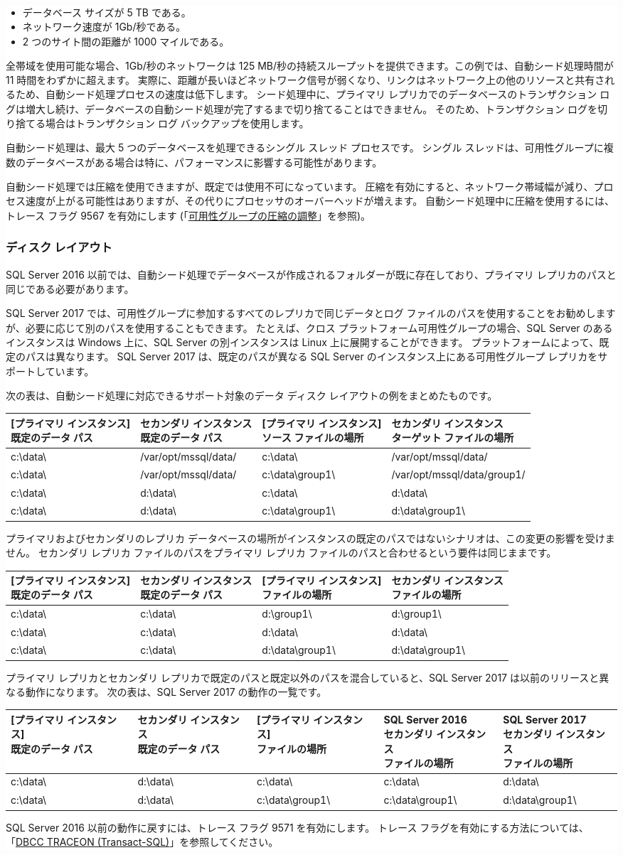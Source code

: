 * データベース サイズが 5 TB である。
* ネットワーク速度が 1Gb/秒である。
* 2 つのサイト間の距離が 1000 マイルである。

全帯域を使用可能な場合、1Gb/秒のネットワークは 125 MB/秒の持続スループットを提供できます。この例では、自動シード処理時間が 11 時間をわずかに超えます。 実際に、距離が長いほどネットワーク信号が弱くなり、リンクはネットワーク上の他のリソースと共有されるため、自動シード処理プロセスの速度は低下します。 シード処理中に、プライマリ レプリカでのデータベースのトランザクション ログは増大し続け、データベースの自動シード処理が完了するまで切り捨てることはできません。  そのため、トランザクション ログを切り捨てる場合はトランザクション ログ バックアップを使用します。

自動シード処理は、最大 5 つのデータベースを処理できるシングル スレッド プロセスです。 シングル スレッドは、可用性グループに複数のデータベースがある場合は特に、パフォーマンスに影響する可能性があります。

自動シード処理では圧縮を使用できますが、既定では使用不可になっています。 圧縮を有効にすると、ネットワーク帯域幅が減り、プロセス速度が上がる可能性はありますが、その代りにプロセッサのオーバーヘッドが増えます。 自動シード処理中に圧縮を使用するには、トレース フラグ 9567 を有効にします (「[可用性グループの圧縮の調整](tune-compression-for-availability-group.md)」を参照)。

### <a name = "disklayout"></a> ディスク レイアウト

SQL Server 2016 以前では、自動シード処理でデータベースが作成されるフォルダーが既に存在しており、プライマリ レプリカのパスと同じである必要があります。 

SQL Server 2017 では、可用性グループに参加するすべてのレプリカで同じデータとログ ファイルのパスを使用することをお勧めしますが、必要に応じて別のパスを使用することもできます。 たとえば、クロス プラットフォーム可用性グループの場合、SQL Server のあるインスタンスは Windows 上に、SQL Server の別インスタンスは Linux 上に展開することができます。 プラットフォームによって、既定のパスは異なります。 SQL Server 2017 は、既定のパスが異なる SQL Server のインスタンス上にある可用性グループ レプリカをサポートしています。

次の表は、自動シード処理に対応できるサポート対象のデータ ディスク レイアウトの例をまとめたものです。

|[プライマリ インスタンス]</br>既定のデータ パス|セカンダリ インスタンス</br>既定のデータ パス|[プライマリ インスタンス]</br>ソース ファイルの場所|セカンダリ インスタンス</br> ターゲット ファイルの場所
|:------|:------|:------|:------
|c:\\data\\ |/var/opt/mssql/data/ |c:\\data\\ |/var/opt/mssql/data/|
|c:\\data\\ |/var/opt/mssql/data/ |c:\\data\\group1\\ |/var/opt/mssql/data/group1/|
|c:\\data\\ |d:\\data\\ |c:\\data\\ |d:\\data\\
|c:\\data\\ |d:\\data\\ |c:\\data\\group1\\ |d:\\data\\group1\

プライマリおよびセカンダリのレプリカ データベースの場所がインスタンスの既定のパスではないシナリオは、この変更の影響を受けません。 セカンダリ レプリカ ファイルのパスをプライマリ レプリカ ファイルのパスと合わせるという要件は同じままです。

|[プライマリ インスタンス]</br>既定のデータ パス|セカンダリ インスタンス</br>既定のデータ パス|[プライマリ インスタンス]</br>ファイルの場所|セカンダリ インスタンス</br> ファイルの場所
|:------|:------|:------|:------
|c:\\data\\ |c:\\data\\ |d:\\group1\\ |d:\\group1\\
|c:\\data\\ |c:\\data\\ |d:\\data\\ |d:\\data\\
|c:\\data\\ |c:\\data\\ |d:\\data\\group1\\ |d:\\data\\group1\\

プライマリ レプリカとセカンダリ レプリカで既定のパスと既定以外のパスを混合していると、SQL Server 2017 は以前のリリースと異なる動作になります。 次の表は、SQL Server 2017 の動作の一覧です。

|[プライマリ インスタンス]</br>既定のデータ パス |セカンダリ インスタンス</br>既定のデータ パス |[プライマリ インスタンス]</br>ファイルの場所 |SQL Server 2016 </br>セカンダリ インスタンス</br>ファイルの場所 |SQL Server 2017 </br>セカンダリ インスタンス</br>ファイルの場所
|:------|:------|:------|:------|:------
|c:\\data\\ |d:\\data\\ |c:\\data\\ |c:\\data\\ |d:\\data\\ 
|c:\\data\\ |d:\\data\\ |c:\\data\\group1\\ |c:\\data\\group1\\ |d:\\data\\group1\\

SQL Server 2016 以前の動作に戻すには、トレース フラグ 9571 を有効にします。 トレース フラグを有効にする方法については、「[DBCC TRACEON (Transact-SQL)](../../../t-sql/database-console-commands/dbcc-traceon-transact-sql.md)」を参照してください。


[1]: ./media/auto-seed-new-availability-group.png
[2]: ./media/auto-seed-sql-server-log.png